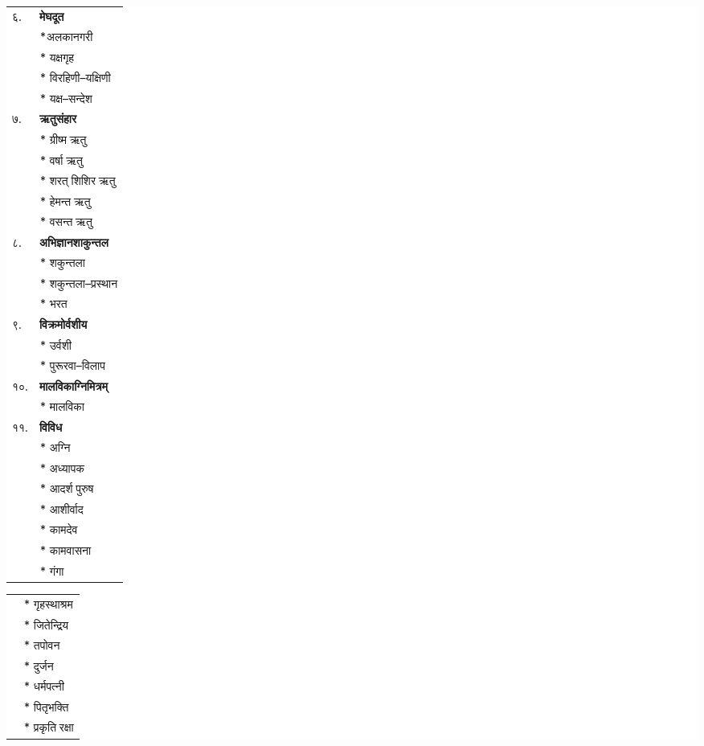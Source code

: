 |     |                        |
|-----|------------------------|
| ६.  | **मेघदूत**             |
|    | \*अलकानगरी            |
|    | \* यक्षगृह             |
|    | \* विरहिणी–यक्षिणी     |
|    | \* यक्ष–सन्देश         |
| ७.  | **ऋतुसंहार**           |
|    | \* ग्रीष्म ऋतु         |
|    | \* वर्षा ऋतु           |
|    | \* शरत् शिशिर ऋतु      |
|    | \* हेमन्त ऋतु          |
|    | \* वसन्त ऋतु           |
| ८.  | **अभिज्ञानशाकुन्तल**   |
|    | \* शकुन्तला            |
|    | \* शकुन्तला–प्रस्थान   |
|    | \* भरत                 |
| ९.  | **विक्रमोर्वशीय**      |
|    | \* उर्वशी              |
|    | \* पुरूरवा–विलाप       |
| १०. | **मालविकाग्निमित्रम्** |
|    | \* मालविका             |
| ११. | **विविध**              |
|    | \* अग्नि               |
|    | \* अध्यापक             |
|    | \* आदर्श पुरुष         |
|    | \* आशीर्वाद            |
|    | \* कामदेव              |
|    | \* कामवासना            |
|    | \* गंगा                |

|     |                  |
|-----|------------------|
|    | \* गृहस्थाश्रम   |
|    | \* जितेन्द्रिय   |
|    | \* तपोवन         |
|    | \* दुर्जन        |
|    | \* धर्मपत्नी     |
|    | \* पितृभक्ति     |
|    | \* प्रकृति रक्षा |